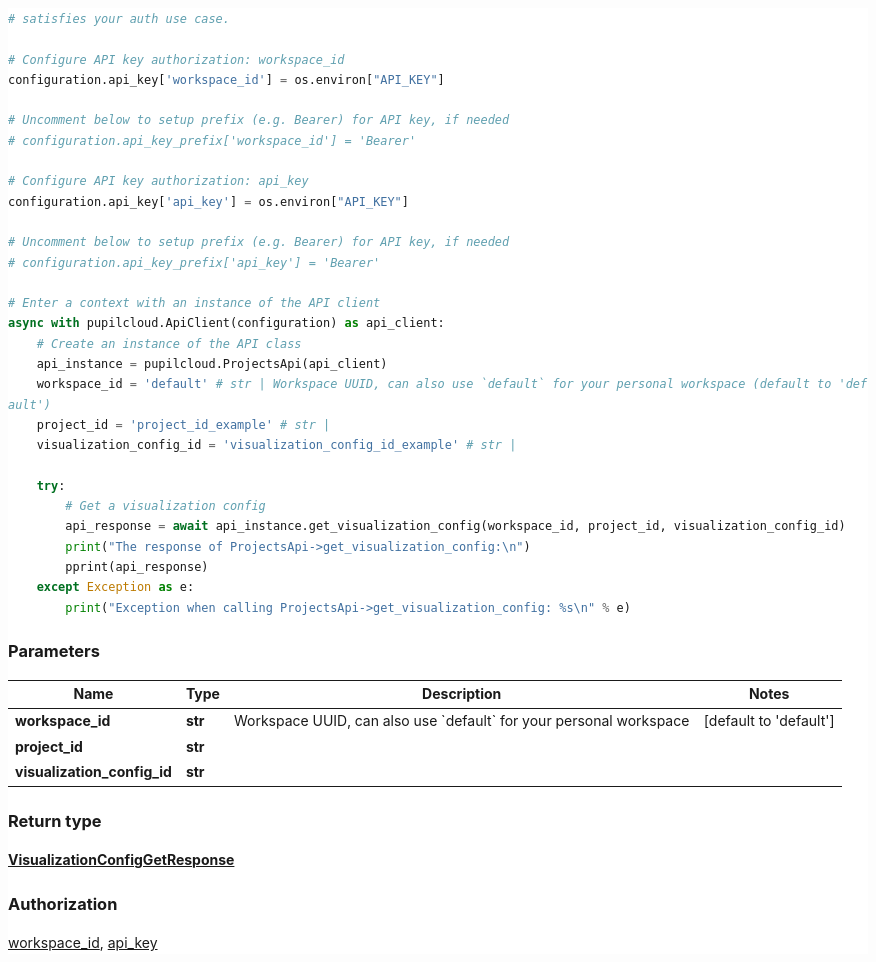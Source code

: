 ```python
# satisfies your auth use case.

# Configure API key authorization: workspace_id
configuration.api_key['workspace_id'] = os.environ["API_KEY"]

# Uncomment below to setup prefix (e.g. Bearer) for API key, if needed
# configuration.api_key_prefix['workspace_id'] = 'Bearer'

# Configure API key authorization: api_key
configuration.api_key['api_key'] = os.environ["API_KEY"]

# Uncomment below to setup prefix (e.g. Bearer) for API key, if needed
# configuration.api_key_prefix['api_key'] = 'Bearer'

# Enter a context with an instance of the API client
async with pupilcloud.ApiClient(configuration) as api_client:
    # Create an instance of the API class
    api_instance = pupilcloud.ProjectsApi(api_client)
    workspace_id = 'default' # str | Workspace UUID, can also use `default` for your personal workspace (default to 'default')
    project_id = 'project_id_example' # str | 
    visualization_config_id = 'visualization_config_id_example' # str | 

    try:
        # Get a visualization config
        api_response = await api_instance.get_visualization_config(workspace_id, project_id, visualization_config_id)
        print("The response of ProjectsApi->get_visualization_config:\n")
        pprint(api_response)
    except Exception as e:
        print("Exception when calling ProjectsApi->get_visualization_config: %s\n" % e)
```



### Parameters


Name | Type | Description  | Notes
------------- | ------------- | ------------- | -------------
 **workspace_id** | **str**| Workspace UUID, can also use &#x60;default&#x60; for your personal workspace | [default to &#39;default&#39;]
 **project_id** | **str**|  | 
 **visualization_config_id** | **str**|  | 

### Return type

[**VisualizationConfigGetResponse**](VisualizationConfigGetResponse.md)

### Authorization

[workspace_id](../README.md#workspace_id), [api_key](../README.md#api_key)
